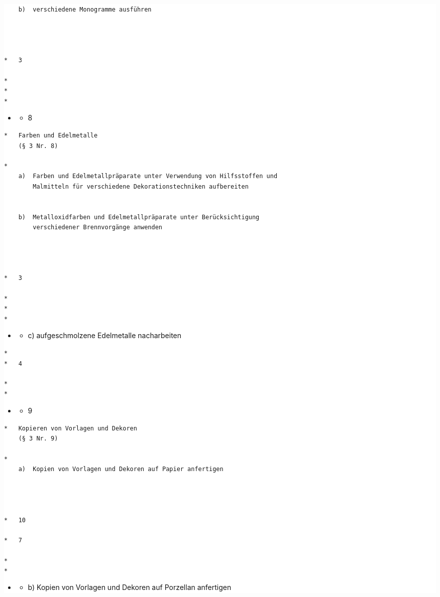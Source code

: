 
        b)  verschiedene Monogramme ausführen




    *   3

    *
    *
    *

*    *   8

    *   Farben und Edelmetalle
        (§ 3 Nr. 8)

    *
        a)  Farben und Edelmetallpräparate unter Verwendung von Hilfsstoffen und
            Malmitteln für verschiedene Dekorationstechniken aufbereiten


        b)  Metalloxidfarben und Edelmetallpräparate unter Berücksichtigung
            verschiedener Brennvorgänge anwenden




    *   3

    *
    *
    *

*    *
        c)  aufgeschmolzene Edelmetalle nacharbeiten




    *
    *   4

    *
    *

*    *   9

    *   Kopieren von Vorlagen und Dekoren
        (§ 3 Nr. 9)

    *
        a)  Kopien von Vorlagen und Dekoren auf Papier anfertigen




    *   10

    *   7

    *
    *

*    *
        b)  Kopien von Vorlagen und Dekoren auf Porzellan anfertigen
